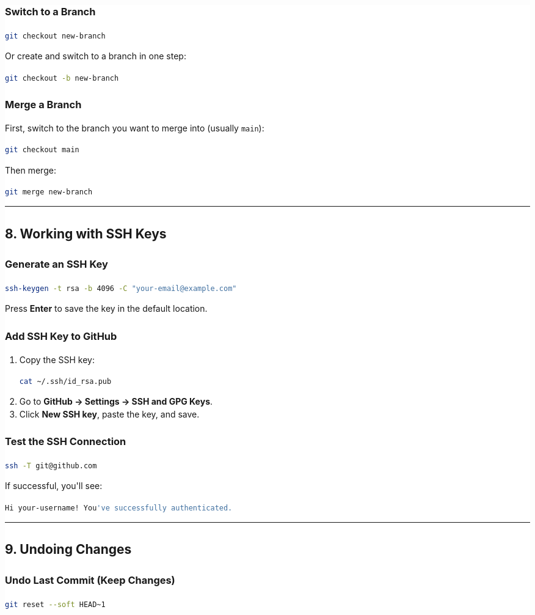 ### Switch to a Branch
```sh
git checkout new-branch
```

Or create and switch to a branch in one step:
```sh
git checkout -b new-branch
```

### Merge a Branch
First, switch to the branch you want to merge into (usually `main`):
```sh
git checkout main
```
Then merge:
```sh
git merge new-branch
```

---

## 8. Working with SSH Keys
### Generate an SSH Key
```sh
ssh-keygen -t rsa -b 4096 -C "your-email@example.com"
```
Press **Enter** to save the key in the default location.

### Add SSH Key to GitHub
1. Copy the SSH key:
   ```sh
   cat ~/.ssh/id_rsa.pub
   ```
2. Go to **GitHub → Settings → SSH and GPG Keys**.
3. Click **New SSH key**, paste the key, and save.

### Test the SSH Connection
```sh
ssh -T git@github.com
```

If successful, you'll see:
```sh
Hi your-username! You've successfully authenticated.
```

---

## 9. Undoing Changes
### Undo Last Commit (Keep Changes)
```sh
git reset --soft HEAD~1
```
